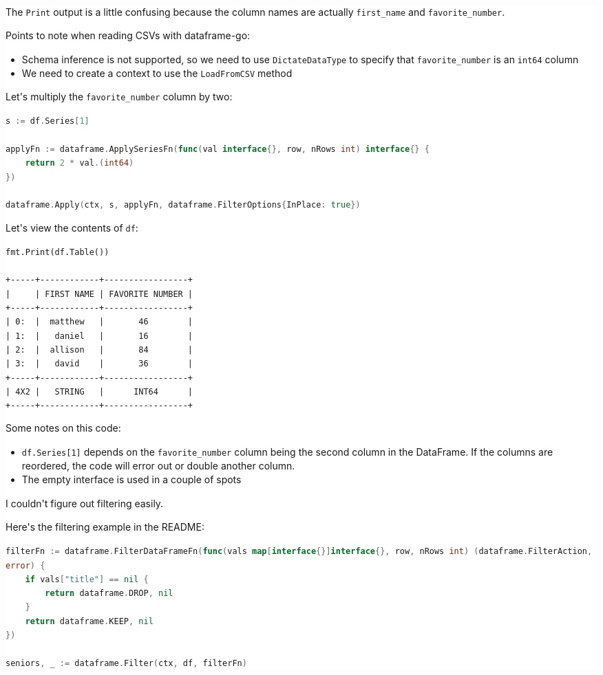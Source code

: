 
The `Print` output is a little confusing because the column names are actually `first_name` and `favorite_number`.

Points to note when reading CSVs with dataframe-go:

- Schema inference is not supported, so we need to use `DictateDataType` to specify that `favorite_number` is an `int64` column
- We need to create a context to use the `LoadFromCSV` method

Let's multiply the `favorite_number` column by two:

```go
s := df.Series[1]

applyFn := dataframe.ApplySeriesFn(func(val interface{}, row, nRows int) interface{} {
    return 2 * val.(int64)
})

dataframe.Apply(ctx, s, applyFn, dataframe.FilterOptions{InPlace: true})
```

Let's view the contents of `df`:

```
fmt.Print(df.Table())

+-----+------------+-----------------+
|     | FIRST NAME | FAVORITE NUMBER |
+-----+------------+-----------------+
| 0:  |  matthew   |       46        |
| 1:  |   daniel   |       16        |
| 2:  |  allison   |       84        |
| 3:  |   david    |       36        |
+-----+------------+-----------------+
| 4X2 |   STRING   |      INT64      |
+-----+------------+-----------------+
```

Some notes on this code:

- `df.Series[1]` depends on the `favorite_number` column being the second column in the DataFrame. If the columns are reordered, the code will error out or double another column.
- The empty interface is used in a couple of spots

I couldn't figure out filtering easily.

Here's the filtering example in the README:

```go
filterFn := dataframe.FilterDataFrameFn(func(vals map[interface{}]interface{}, row, nRows int) (dataframe.FilterAction, error) {
    if vals["title"] == nil {
        return dataframe.DROP, nil
    }
    return dataframe.KEEP, nil
})

seniors, _ := dataframe.Filter(ctx, df, filterFn)
```
